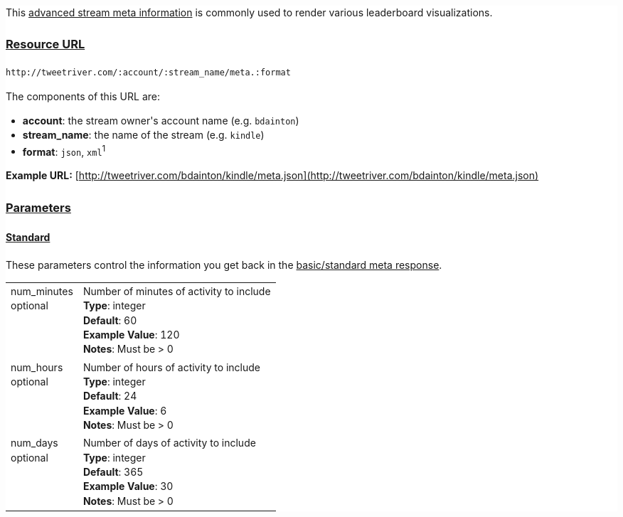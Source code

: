 This [advanced stream meta information](#ref-reqs-advances) is commonly used to render various leaderboard visualizations.

### <a href="#ref-resource-url" id="ref-resource-url">Resource URL</a>

`http://tweetriver.com/:account/:stream_name/meta.:format`

The components of this URL are:

- **account**: the stream owner's account name (e.g. `bdainton`)<br />
- **stream_name**: the name of the stream (e.g. `kindle`)<br />
- **format**: `json`, `xml`<sup>1</sup>

**Example URL:** [http://tweetriver.com/bdainton/kindle/meta.json](http://tweetriver.com/bdainton/kindle/meta.json)

### <a href="#ref-params" id="ref-params">Parameters</a>

#### <a href="#ref-params-standard" id="ref-params-standard">Standard</a>

These parameters control the information you get back in the [basic/standard meta response](#ref-reqs-standard).

<table class='params'>
  <tr>
    <td>
      num_minutes
      <div class='note optional'>optional</div>
    </td>
    <td class='desc'>
      Number of minutes of activity to include
      <div class='note'><strong>Type</strong>: integer</div>
      <div class='note'><strong>Default</strong>: 60</div>
      <div class='note'><strong>Example Value</strong>: 120</div>
      <div class='note'><strong>Notes</strong>: Must be > 0</div>
    </td>
  </tr>
  <tr>
    <td>
      num_hours
      <div class='note optional'>optional</div>
    </td>
    <td>
      Number of hours of activity to include
      <div class='note'><strong>Type</strong>: integer</div>
      <div class='note'><strong>Default</strong>: 24</div>
      <div class='note'><strong>Example Value</strong>: 6</div>
      <div class='note'><strong>Notes</strong>: Must be > 0</div>
    </td>
  </tr>
  <tr>
    <td>
      num_days
      <div class='note optional'>optional</div>
    </td>
    <td>
      Number of days of activity to include
      <div class='note'><strong>Type</strong>: integer</div>
      <div class='note'><strong>Default</strong>: 365</div>
      <div class='note'><strong>Example Value</strong>: 30</div>
      <div class='note'><strong>Notes</strong>: Must be > 0</div>
    </td>
  </tr>
  <tr>